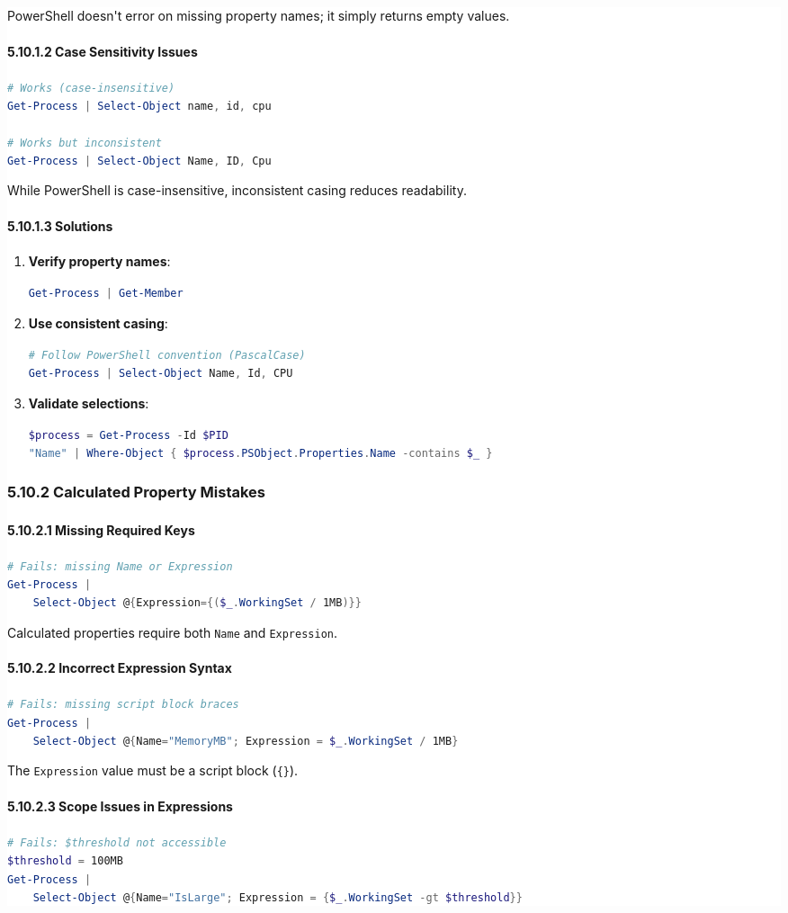 PowerShell doesn't error on missing property names; it simply returns empty values.

#### 5.10.1.2 Case Sensitivity Issues

```powershell
# Works (case-insensitive)
Get-Process | Select-Object name, id, cpu

# Works but inconsistent
Get-Process | Select-Object Name, ID, Cpu
```

While PowerShell is case-insensitive, inconsistent casing reduces readability.

#### 5.10.1.3 Solutions

1. **Verify property names**:
   ```powershell
   Get-Process | Get-Member
   ```

2. **Use consistent casing**:
   ```powershell
   # Follow PowerShell convention (PascalCase)
   Get-Process | Select-Object Name, Id, CPU
   ```

3. **Validate selections**:
   ```powershell
   $process = Get-Process -Id $PID
   "Name" | Where-Object { $process.PSObject.Properties.Name -contains $_ }
   ```

### 5.10.2 Calculated Property Mistakes

#### 5.10.2.1 Missing Required Keys

```powershell
# Fails: missing Name or Expression
Get-Process | 
    Select-Object @{Expression={($_.WorkingSet / 1MB)}}
```

Calculated properties require both `Name` and `Expression`.

#### 5.10.2.2 Incorrect Expression Syntax

```powershell
# Fails: missing script block braces
Get-Process | 
    Select-Object @{Name="MemoryMB"; Expression = $_.WorkingSet / 1MB}
```

The `Expression` value must be a script block (`{}`).

#### 5.10.2.3 Scope Issues in Expressions

```powershell
# Fails: $threshold not accessible
$threshold = 100MB
Get-Process | 
    Select-Object @{Name="IsLarge"; Expression = {$_.WorkingSet -gt $threshold}}
```

